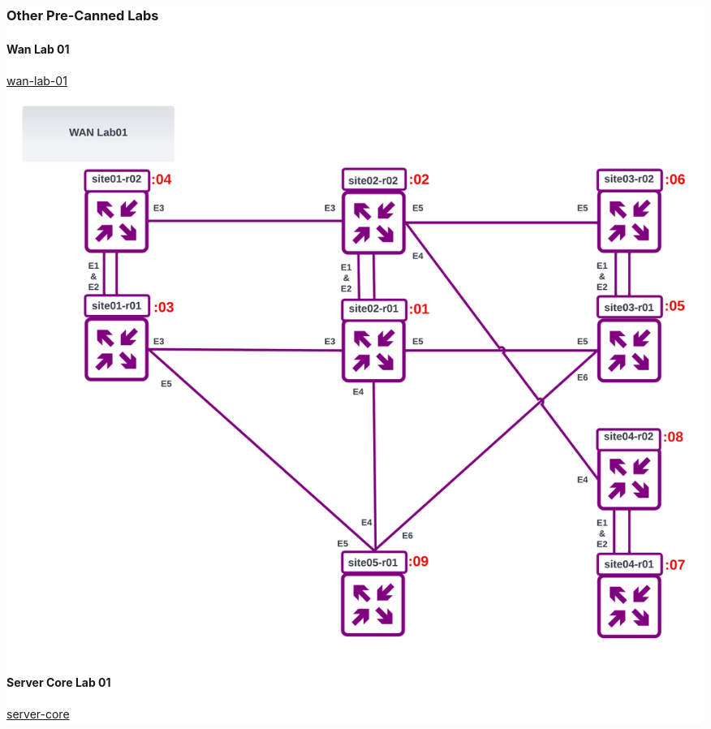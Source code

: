 ### Other Pre-Canned Labs

#### Wan Lab 01
[wan-lab-01](https://github.com/kaon1/containerlab-selfservice/tree/main/labs/wan-lab01)
![](images/wan-lab-01.png)

#### Server Core Lab 01
[server-core](https://github.com/kaon1/containerlab-selfservice/tree/main/labs/server-core-lab01)